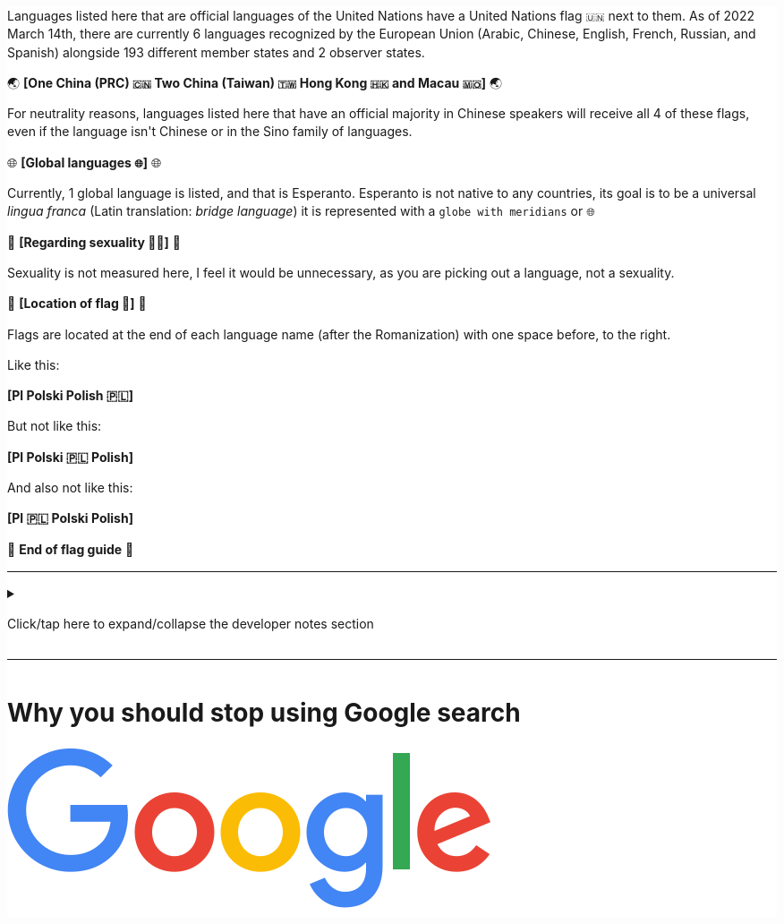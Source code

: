 Languages listed here that are official languages of the United Nations have a United Nations flag `🇺🇳️` next to them. As of 2022 March 14th, there are currently 6 languages recognized by the European Union (Arabic, Chinese, English, French, Russian, and Spanish) alongside 193 different member states and 2 observer states.

🌏️ **[One China (PRC) `🇨🇳️` Two China (Taiwan) `🇹🇼️` Hong Kong `🇭🇰️` and Macau `🇲🇴️`]** 🌏️

For neutrality reasons, languages listed here that have an official majority in Chinese speakers will receive all 4 of these flags, even if the language isn't Chinese or in the Sino family of languages.

🌐️ **[Global languages `🌐️`]** 🌐️

Currently, 1 global language is listed, and that is Esperanto. Esperanto is not native to any countries, its goal is to be a universal _lingua franca_ (Latin translation: _bridge language_) it is represented with a `globe with meridians` or `🌐️`

💞️ **[Regarding sexuality 🏳️‍🌈️]** 💞️

Sexuality is not measured here, I feel it would be unnecessary, as you are picking out a language, not a sexuality.

💠️ **[Location of flag 🚩️]** 💠️

Flags are located at the end of each language name (after the Romanization) with one space before, to the right.

Like this:

**[Pl Polski Polish 🇵🇱️]**

But not like this:

**[Pl Polski 🇵🇱️ Polish]**

And also not like this:

**[Pl 🇵🇱️ Polski Polish]**

🏁️ **End of flag guide** 🏁️

</details>

***

<details><summary><p lang="en">Click/tap here to expand/collapse the developer notes section</p></summary></details>

***

# Why you should stop using Google search

![Google_2015_logo.svg](/Google_2015_logo.svg)

